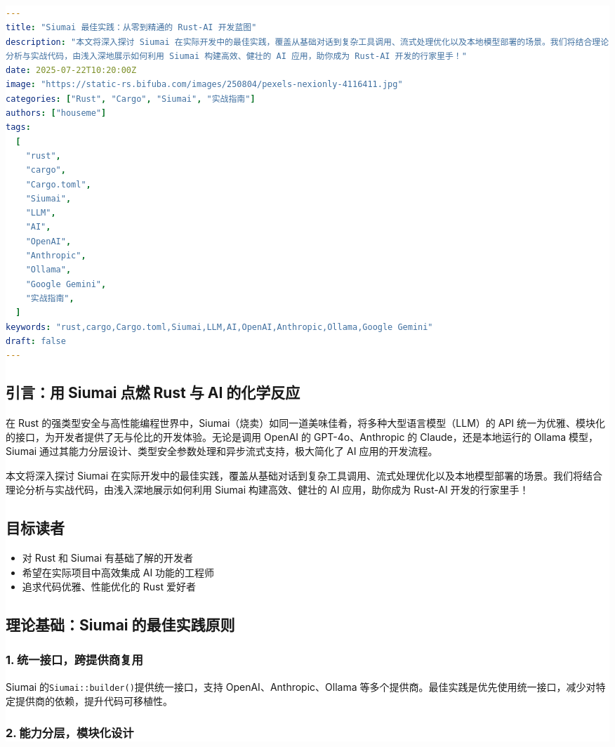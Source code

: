 ```yaml
---
title: "Siumai 最佳实践：从零到精通的 Rust-AI 开发蓝图"
description: "本文将深入探讨 Siumai 在实际开发中的最佳实践，覆盖从基础对话到复杂工具调用、流式处理优化以及本地模型部署的场景。我们将结合理论分析与实战代码，由浅入深地展示如何利用 Siumai 构建高效、健壮的 AI 应用，助你成为 Rust-AI 开发的行家里手！"
date: 2025-07-22T10:20:00Z
image: "https://static-rs.bifuba.com/images/250804/pexels-nexionly-4116411.jpg"
categories: ["Rust", "Cargo", "Siumai", "实战指南"]
authors: ["houseme"]
tags:
  [
    "rust",
    "cargo",
    "Cargo.toml",
    "Siumai",
    "LLM",
    "AI",
    "OpenAI",
    "Anthropic",
    "Ollama",
    "Google Gemini",
    "实战指南",
  ]
keywords: "rust,cargo,Cargo.toml,Siumai,LLM,AI,OpenAI,Anthropic,Ollama,Google Gemini"
draft: false
---
```


## 引言：用 Siumai 点燃 Rust 与 AI 的化学反应

在 Rust 的强类型安全与高性能编程世界中，Siumai（烧卖）如同一道美味佳肴，将多种大型语言模型（LLM）的 API 统一为优雅、模块化的接口，为开发者提供了无与伦比的开发体验。无论是调用 OpenAI 的 GPT-4o、Anthropic 的 Claude，还是本地运行的 Ollama 模型，Siumai 通过其能力分层设计、类型安全参数处理和异步流式支持，极大简化了 AI 应用的开发流程。

本文将深入探讨 Siumai 在实际开发中的最佳实践，覆盖从基础对话到复杂工具调用、流式处理优化以及本地模型部署的场景。我们将结合理论分析与实战代码，由浅入深地展示如何利用 Siumai 构建高效、健壮的 AI 应用，助你成为 Rust-AI 开发的行家里手！

## 目标读者

- 对 Rust 和 Siumai 有基础了解的开发者
- 希望在实际项目中高效集成 AI 功能的工程师
- 追求代码优雅、性能优化的 Rust 爱好者

## 理论基础：Siumai 的最佳实践原则

### 1. 统一接口，跨提供商复用

Siumai 的`Siumai::builder()`提供统一接口，支持 OpenAI、Anthropic、Ollama 等多个提供商。最佳实践是优先使用统一接口，减少对特定提供商的依赖，提升代码可移植性。

### 2. 能力分层，模块化设计
